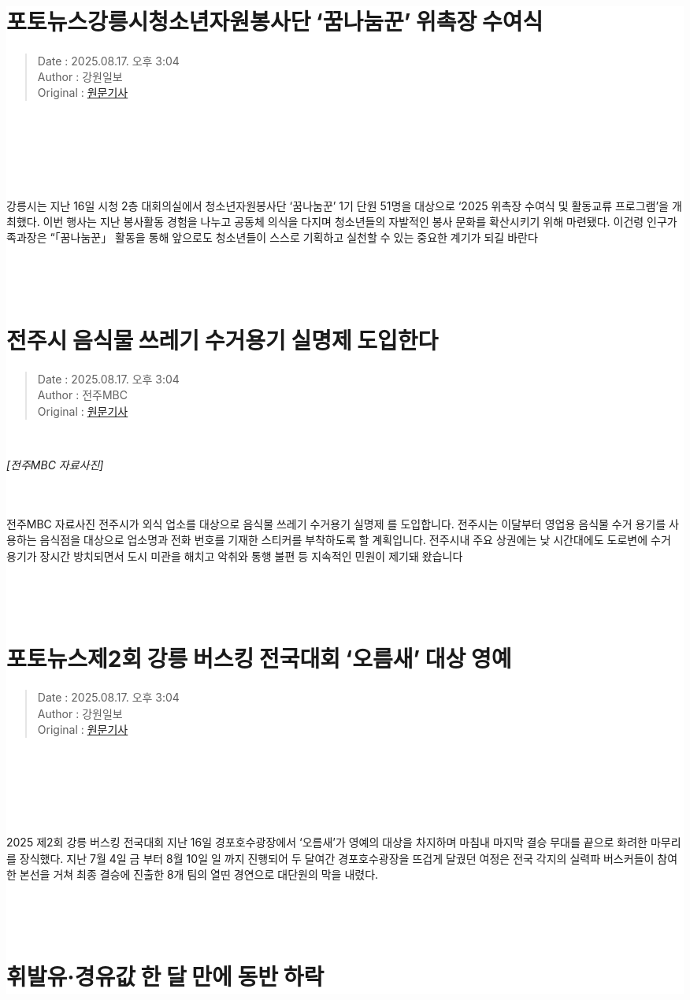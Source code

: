   
# 포토뉴스강릉시청소년자원봉사단 ‘꿈나눔꾼’ 위촉장 수여식  
  
> Date : 2025.08.17. 오후 3:04  
> Author : 강원일보  
> Original : [원문기사](https://n.news.naver.com/mnews/article/087/0001136256?sid=102)  
<br/>  
  
<img alt="" class="_LAZY_LOADING _LAZY_LOADING_INIT_HIDE" src="https://imgnews.pstatic.net/image/087/2025/08/17/0001136256_001_20250817150412623.jpg?type=w860" id="img1" style="display: none;"></img>  
<br/><br/>  
  
강릉시는 지난 16일 시청 2층 대회의실에서 청소년자원봉사단 ‘꿈나눔꾼’ 1기 단원 51명을 대상으로 ‘2025 위촉장 수여식 및 활동교류 프로그램’을 개최했다. 이번 행사는 지난 봉사활동 경험을 나누고 공동체 의식을 다지며 청소년들의 자발적인 봉사 문화를 확산시키기 위해 마련됐다. 이건령 인구가족과장은 “「꿈나눔꾼」 활동을 통해 앞으로도 청소년들이 스스로 기획하고 실천할 수 있는 중요한 계기가 되길 바란다  
<br/><br/><br/>  

  
# 전주시 음식물 쓰레기 수거용기 실명제 도입한다  
  
> Date : 2025.08.17. 오후 3:04  
> Author : 전주MBC  
> Original : [원문기사](https://n.news.naver.com/mnews/article/659/0000035936?sid=102)  
<br/>  
  
<img alt="[전주MBC 자료사진]" class="_LAZY_LOADING _LAZY_LOADING_INIT_HIDE" src="https://imgnews.pstatic.net/image/659/2025/08/17/0000035936_001_20250817150412146.jpg?type=w860" id="img1" style="display: none;"></img><em class="img_desc">[전주MBC 자료사진]</em>  
<br/><br/>  
  
전주MBC 자료사진 전주시가 외식 업소를 대상으로 음식물 쓰레기 수거용기 실명제 를 도입합니다. 전주시는 이달부터 영업용 음식물 수거 용기를 사용하는 음식점을 대상으로 업소명과 전화 번호를 기재한 스티커를 부착하도록 할 계획입니다. 전주시내 주요 상권에는 낮 시간대에도 도로변에 수거 용기가 장시간 방치되면서 도시 미관을 해치고 악취와 통행 불편 등 지속적인 민원이 제기돼 왔습니다  
<br/><br/><br/>  

  
# 포토뉴스제2회 강릉 버스킹 전국대회 ‘오름새’ 대상 영예  
  
> Date : 2025.08.17. 오후 3:04  
> Author : 강원일보  
> Original : [원문기사](https://n.news.naver.com/mnews/article/087/0001136255?sid=102)  
<br/>  
  
<img alt="" class="_LAZY_LOADING _LAZY_LOADING_INIT_HIDE" src="https://imgnews.pstatic.net/image/087/2025/08/17/0001136255_001_20250817150409738.jpeg?type=w860" id="img1" style="display: none;"></img>  
<br/><br/>  
  
2025 제2회 강릉 버스킹 전국대회 지난 16일 경포호수광장에서 ‘오름새’가 영예의 대상을 차지하며 마침내 마지막 결승 무대를 끝으로 화려한 마무리를 장식했다. 지난 7월 4일 금 부터 8월 10일 일 까지 진행되어 두 달여간 경포호수광장을 뜨겁게 달궜던 여정은 전국 각지의 실력파 버스커들이 참여한 본선을 거쳐 최종 결승에 진출한 8개 팀의 열띤 경연으로 대단원의 막을 내렸다.  
<br/><br/><br/>  

  
# 휘발유·경유값 한 달 만에 동반 하락  
  